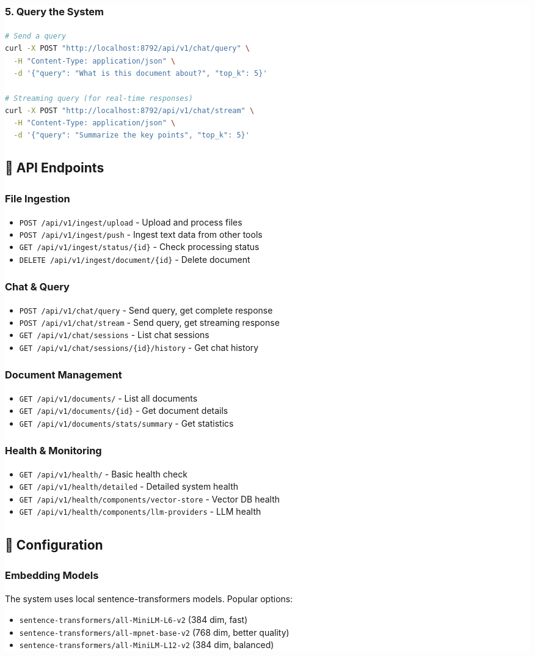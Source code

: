### 5. Query the System

```bash
# Send a query
curl -X POST "http://localhost:8792/api/v1/chat/query" \
  -H "Content-Type: application/json" \
  -d '{"query": "What is this document about?", "top_k": 5}'

# Streaming query (for real-time responses)
curl -X POST "http://localhost:8792/api/v1/chat/stream" \
  -H "Content-Type: application/json" \
  -d '{"query": "Summarize the key points", "top_k": 5}'
```

## 📡 API Endpoints

### File Ingestion

- `POST /api/v1/ingest/upload` - Upload and process files
- `POST /api/v1/ingest/push` - Ingest text data from other tools
- `GET /api/v1/ingest/status/{id}` - Check processing status
- `DELETE /api/v1/ingest/document/{id}` - Delete document

### Chat & Query

- `POST /api/v1/chat/query` - Send query, get complete response
- `POST /api/v1/chat/stream` - Send query, get streaming response
- `GET /api/v1/chat/sessions` - List chat sessions
- `GET /api/v1/chat/sessions/{id}/history` - Get chat history

### Document Management

- `GET /api/v1/documents/` - List all documents
- `GET /api/v1/documents/{id}` - Get document details
- `GET /api/v1/documents/stats/summary` - Get statistics

### Health & Monitoring

- `GET /api/v1/health/` - Basic health check
- `GET /api/v1/health/detailed` - Detailed system health
- `GET /api/v1/health/components/vector-store` - Vector DB health
- `GET /api/v1/health/components/llm-providers` - LLM health

## 🔧 Configuration

### Embedding Models

The system uses local sentence-transformers models. Popular options:

- `sentence-transformers/all-MiniLM-L6-v2` (384 dim, fast)
- `sentence-transformers/all-mpnet-base-v2` (768 dim, better quality)
- `sentence-transformers/all-MiniLM-L12-v2` (384 dim, balanced)
